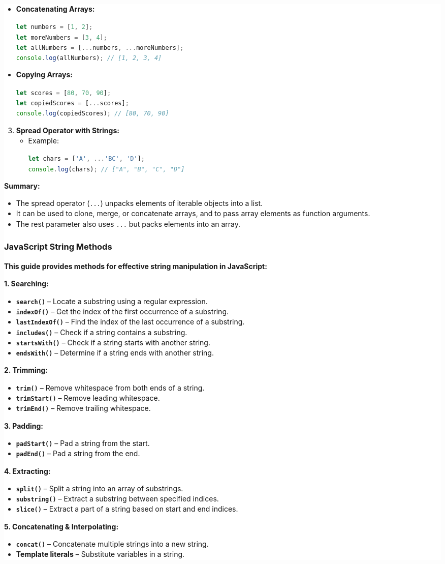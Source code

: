    - **Concatenating Arrays:**
     ```javascript
     let numbers = [1, 2];
     let moreNumbers = [3, 4];
     let allNumbers = [...numbers, ...moreNumbers];
     console.log(allNumbers); // [1, 2, 3, 4]
     ```

   - **Copying Arrays:**
     ```javascript
     let scores = [80, 70, 90];
     let copiedScores = [...scores];
     console.log(copiedScores); // [80, 70, 90]
     ```

3. **Spread Operator with Strings:**
   - Example:
     ```javascript
     let chars = ['A', ...'BC', 'D'];
     console.log(chars); // ["A", "B", "C", "D"]
     ```

**Summary:**
- The spread operator (`...`) unpacks elements of iterable objects into a list.
- It can be used to clone, merge, or concatenate arrays, and to pass array elements as function arguments.
- The rest parameter also uses `...` but packs elements into an array.

### JavaScript String Methods

**This guide provides methods for effective string manipulation in JavaScript:**

**1. Searching:**
- **`search()`** – Locate a substring using a regular expression.
- **`indexOf()`** – Get the index of the first occurrence of a substring.
- **`lastIndexOf()`** – Find the index of the last occurrence of a substring.
- **`includes()`** – Check if a string contains a substring.
- **`startsWith()`** – Check if a string starts with another string.
- **`endsWith()`** – Determine if a string ends with another string.

**2. Trimming:**
- **`trim()`** – Remove whitespace from both ends of a string.
- **`trimStart()`** – Remove leading whitespace.
- **`trimEnd()`** – Remove trailing whitespace.

**3. Padding:**
- **`padStart()`** – Pad a string from the start.
- **`padEnd()`** – Pad a string from the end.

**4. Extracting:**
- **`split()`** – Split a string into an array of substrings.
- **`substring()`** – Extract a substring between specified indices.
- **`slice()`** – Extract a part of a string based on start and end indices.

**5. Concatenating & Interpolating:**
- **`concat()`** – Concatenate multiple strings into a new string.
- **Template literals** – Substitute variables in a string.
